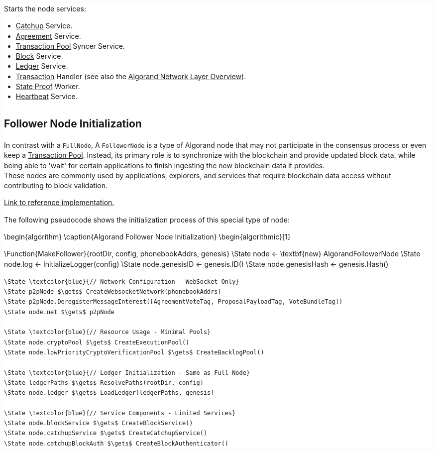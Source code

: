 Starts the node services:

- [Catchup](#node-catchup) Service.
- [Agreement](abft.md) Service.
- [Transaction Pool](ledger-overview.md#transaction-pool) Syncer Service.
- [Block](ledger.md#blocks) Service.
- [Ledger](ledger.md) Service.
- [Transaction](ledger.md#transactions) Handler (see also the [Algorand Network Layer Overview](network-overview.md#message-handlers)).
- [State Proof](crypto.md#state-proofs) Worker.
- [Heartbeat](ledger.md#heartbeat-transaction) Service.

## Follower Node Initialization

In contrast with a `FullNode`, A `FollowerNode` is a type of Algorand node that may not participate in the consensus process or even keep a [Transaction Pool](ledger-overview.md#transaction-pool). Instead, its primary role is to synchronize with the blockchain and provide updated block data, while being able to 'wait' for certain applications to finish ingesting the new blockchain data it provides.\
These nodes are commonly used by applications, explorers, and services that require blockchain data access without contributing to block validation.

[Link to reference implementation.](https://github.com/algorand/go-algorand/blob/df0613a04432494d0f437433dd1efd02481db838/node/follower_node.go#L79-L158)

The following pseudocode shows the initialization process of this special type of node:

\begin{algorithm}
\caption{Algorand Follower Node Initialization}
\begin{algorithmic}[1]

\Function{MakeFollower}{rootDir, config, phonebookAddrs, genesis}
\State node $\gets$ \textbf{new} AlgorandFollowerNode
\State node.log $\gets$ InitializeLogger(config)
\State node.genesisID $\gets$ genesis.ID()
\State node.genesisHash $\gets$ genesis.Hash()

    \State \textcolor{blue}{// Network Configuration - WebSocket Only}
    \State p2pNode $\gets$ CreateWebsocketNetwork(phonebookAddrs)
    \State p2pNode.DeregisterMessageInterest([AgreementVoteTag, ProposalPayloadTag, VoteBundleTag])
    \State node.net $\gets$ p2pNode

    \State \textcolor{blue}{// Resource Usage - Minimal Pools}
    \State node.cryptoPool $\gets$ CreateExecutionPool()
    \State node.lowPriorityCryptoVerificationPool $\gets$ CreateBacklogPool()

    \State \textcolor{blue}{// Ledger Initialization - Same as Full Node}
    \State ledgerPaths $\gets$ ResolvePaths(rootDir, config)
    \State node.ledger $\gets$ LoadLedger(ledgerPaths, genesis)

    \State \textcolor{blue}{// Service Components - Limited Services}
    \State node.blockService $\gets$ CreateBlockService()
    \State node.catchupService $\gets$ CreateCatchupService()
    \State node.catchupBlockAuth $\gets$ CreateBlockAuthenticator()
